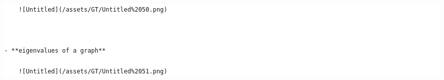         ![Untitled](/assets/GT/Untitled%2050.png)
        
          
        
    - **eigenvalues of a graph**
        
        ![Untitled](/assets/GT/Untitled%2051.png)
        